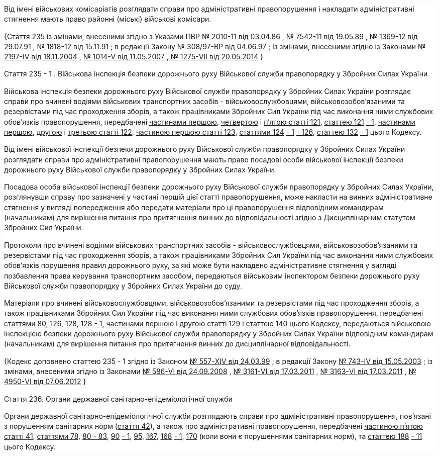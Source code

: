 Від імені військових комісаріатів розглядати справи про адміністративні правопорушення і накладати адміністративні стягнення мають право районні (міські) військові комісари.

{Стаття 235 із змінами, внесеними згідно з Указами ПВР [№ 2010-11 від 03.04.86](/go/2010-11) , [№ 7542-11 від 19.05.89](/go/7542-11) , [№ 1369-12 від 29.07.91](/go/1369-12) , [№ 1818-12 від 15.11.91](/go/1818-12) ; в редакції Закону [№ 308/97-ВР від 04.06.97](/go/308/97-%D0%B2%D1%80) ; із змінами, внесеними згідно із Законами [№ 2197-IV від 18.11.2004](/go/2197-15) , [№ 1014-V від 11.05.2007](/go/1014-16) , [№ 1275-VII від 20.05.2014](/go/1275-18) }

Стаття 235 - 1 . Військова інспекція безпеки дорожнього руху Військової служби правопорядку у Збройних Силах України

Військова інспекція безпеки дорожнього руху Військової служби правопорядку у Збройних Силах України розглядає справи про вчинені водіями військових транспортних засобів - військовослужбовцями, військовозобов’язаними та резервістами під час проходження зборів, а також працівниками Збройних Сил України під час виконання ними службових обов’язків правопорушення, передбачені [частинами першою](/go/80731-10), [четвертою](/go/80731-10) і [п’ятою статті 121](/go/80731-10), [статтею 121](/go/80731-10) [- 1](/go/80731-10), [частинами першою](/go/80731-10), [другою](/go/80731-10) і [третьою статті 122](/go/80731-10), [частиною першою статті 123](/go/80731-10), [статтями 124](/go/80731-10) [- 1](/go/80731-10) [- 126](/go/80731-10), [статтею 132](/go/80731-10) [- 1](/go/80731-10) цього Кодексу.

Від імені військової інспекції безпеки дорожнього руху Військової служби правопорядку у Збройних Силах України розглядати справи про адміністративні правопорушення мають право посадові особи військової інспекції безпеки дорожнього руху Військової служби правопорядку у Збройних Силах України.

Посадова особа військової інспекції безпеки дорожнього руху Військової служби правопорядку у Збройних Силах України, розглянувши справу про зазначені у частині першій цієї статті правопорушення, може накласти на винних адміністративне стягнення у вигляді попередження або передати матеріали про ці правопорушення відповідним командирам (начальникам) для вирішення питання про притягнення винних до відповідальності згідно з Дисциплінарним статутом Збройних Сил України.

Протоколи про вчинені водіями військових транспортних засобів - військовослужбовцями, військовозобов’язаними та резервістами під час проходження зборів, а також працівниками Збройних Сил України під час виконання ними службових обов’язків порушення правил дорожнього руху, за які може бути накладено адміністративне стягнення у вигляді позбавлення права керування транспортним засобом, передаються військовим інспектором безпеки дорожнього руху Військової служби правопорядку у Збройних Силах України до суду.

Матеріали про вчинені військовослужбовцями, військовозобов’язаними та резервістами під час проходження зборів, а також працівниками Збройних Сил України під час виконання ними службових обов’язків правопорушення, передбачені [статтями 80](/go/80731-10), [126](/go/80731-10), [128](/go/80731-10), [128](/go/80731-10) [- 1](/go/80731-10), [частинами першою](/go/80731-10) і [другою статті 129](/go/80731-10) і [статтею 140](/go/80731-10) цього Кодексу, передаються військовою інспекцією безпеки дорожнього руху Військової служби правопорядку у Збройних Силах України відповідним командирам (начальникам) для вирішення питання про притягнення винних до дисциплінарної відповідальності.

{Кодекс доповнено статтею 235 - 1 згідно із Законом [№ 557-XIV від 24.03.99](/go/557-14) ; в редакції Закону [№ 743-IV від 15.05.2003](/go/743-15) ; із змінами, внесеними згідно із Законами [№ 586-VI від 24.09.2008](/go/586-17) , [№ 3161-VI від 17.03.2011](/go/3161-17) , [№ 3163-VI від 17.03.2011](/go/3163-17) , [№ 4950-VI від 07.06.2012](/go/4950-17) }

Стаття 236. Органи державної санітарно-епідеміологічної служби

Органи державної санітарно-епідеміологічної служби розглядають справи про адміністративні правопорушення, пов’язані з порушенням санітарних норм ([стаття 42](/go/80731-10)), а також про адміністративні правопорушення, передбачені [частиною п’ятою статті 41](/go/80731-10), [статтями 78](/go/80731-10), [80 - 83](/go/80731-10), [90](/go/80731-10) [- 1](/go/80731-10), [95](/go/80731-10), [167](/go/80731-10), [168](/go/80731-10) [- 1](/go/80731-10), [170](/go/80731-10) (коли вони є порушеннями санітарних норм), та [статтею 188](/go/80731-10) [- 11](/go/80731-10) цього Кодексу.
